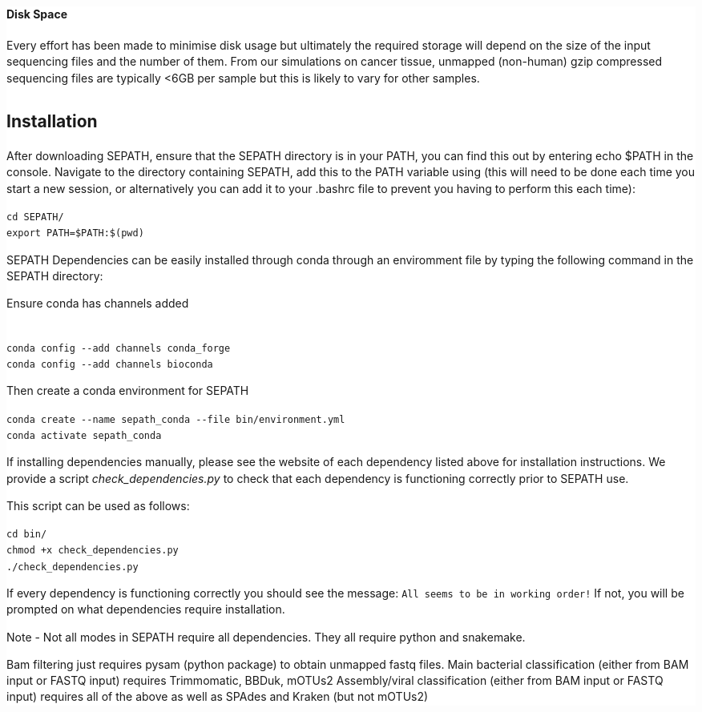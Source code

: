 #### **Disk Space**

Every effort has been made to minimise disk usage but ultimately the required storage will depend on the size of the input sequencing files and the number of them. From our simulations on cancer tissue, unmapped (non-human) gzip compressed sequencing files are typically &lt;6GB per sample but this is likely to vary for other samples.

Installation
------------

After downloading SEPATH, ensure that the SEPATH directory is in your PATH, you can find this out by entering echo $PATH in the console. Navigate to the directory containing SEPATH, add this to the PATH variable using (this will need to be done each time you start a new session, or alternatively you can add it to your .bashrc file to prevent you having to perform this each time):

	cd SEPATH/
	export PATH=$PATH:$(pwd)

SEPATH Dependencies can be easily installed through conda through an enviromment file by typing the following command in the SEPATH directory:

Ensure conda has channels added 

```

conda config --add channels conda_forge
conda config --add channels bioconda

```

Then create a conda environment for SEPATH

```
conda create --name sepath_conda --file bin/environment.yml
conda activate sepath_conda

```

If installing dependencies manually, please see the website of each dependency listed above for installation instructions. We provide a script *check\_dependencies.py* to check that each dependency is functioning correctly prior to SEPATH use.

This script can be used as follows:

    cd bin/
    chmod +x check_dependencies.py
    ./check_dependencies.py

If every dependency is functioning correctly you should see the message: `All seems to be in working order!` If not, you will be prompted on what dependencies require installation.

Note - Not all modes in SEPATH require all dependencies. They all require python and snakemake.

Bam filtering just requires pysam (python package) to obtain unmapped fastq files. Main bacterial classification (either from BAM input or FASTQ input) requires Trimmomatic, BBDuk, mOTUs2 Assembly/viral classification (either from BAM input or FASTQ input) requires all of the above as well as SPAdes and Kraken (but not mOTUs2)
